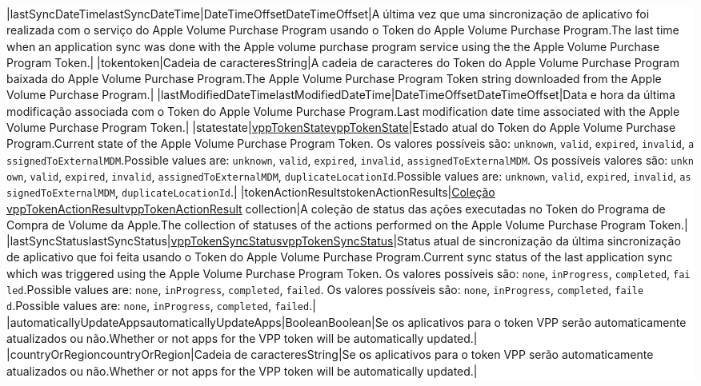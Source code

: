 |<span data-ttu-id="ec69a-151">lastSyncDateTime</span><span class="sxs-lookup"><span data-stu-id="ec69a-151">lastSyncDateTime</span></span>|<span data-ttu-id="ec69a-152">DateTimeOffset</span><span class="sxs-lookup"><span data-stu-id="ec69a-152">DateTimeOffset</span></span>|<span data-ttu-id="ec69a-153">A última vez que uma sincronização de aplicativo foi realizada com o serviço do Apple Volume Purchase Program usando o Token do Apple Volume Purchase Program.</span><span class="sxs-lookup"><span data-stu-id="ec69a-153">The last time when an application sync was done with the Apple volume purchase program service using the the Apple Volume Purchase Program Token.</span></span>|
|<span data-ttu-id="ec69a-154">token</span><span class="sxs-lookup"><span data-stu-id="ec69a-154">token</span></span>|<span data-ttu-id="ec69a-155">Cadeia de caracteres</span><span class="sxs-lookup"><span data-stu-id="ec69a-155">String</span></span>|<span data-ttu-id="ec69a-156">A cadeia de caracteres do Token do Apple Volume Purchase Program baixada do Apple Volume Purchase Program.</span><span class="sxs-lookup"><span data-stu-id="ec69a-156">The Apple Volume Purchase Program Token string downloaded from the Apple Volume Purchase Program.</span></span>|
|<span data-ttu-id="ec69a-157">lastModifiedDateTime</span><span class="sxs-lookup"><span data-stu-id="ec69a-157">lastModifiedDateTime</span></span>|<span data-ttu-id="ec69a-158">DateTimeOffset</span><span class="sxs-lookup"><span data-stu-id="ec69a-158">DateTimeOffset</span></span>|<span data-ttu-id="ec69a-159">Data e hora da última modificação associada com o Token do Apple Volume Purchase Program.</span><span class="sxs-lookup"><span data-stu-id="ec69a-159">Last modification date time associated with the Apple Volume Purchase Program Token.</span></span>|
|<span data-ttu-id="ec69a-160">state</span><span class="sxs-lookup"><span data-stu-id="ec69a-160">state</span></span>|[<span data-ttu-id="ec69a-161">vppTokenState</span><span class="sxs-lookup"><span data-stu-id="ec69a-161">vppTokenState</span></span>](../resources/intune-onboarding-vpptokenstate.md)|<span data-ttu-id="ec69a-162">Estado atual do Token do Apple Volume Purchase Program.</span><span class="sxs-lookup"><span data-stu-id="ec69a-162">Current state of the Apple Volume Purchase Program Token.</span></span> <span data-ttu-id="ec69a-163">Os valores possíveis são: `unknown`, `valid`, `expired`, `invalid`, `assignedToExternalMDM`.</span><span class="sxs-lookup"><span data-stu-id="ec69a-163">Possible values are: `unknown`, `valid`, `expired`, `invalid`, `assignedToExternalMDM`.</span></span> <span data-ttu-id="ec69a-164">Os possíveis valores são: `unknown`, `valid`, `expired`, `invalid`, `assignedToExternalMDM`, `duplicateLocationId`.</span><span class="sxs-lookup"><span data-stu-id="ec69a-164">Possible values are: `unknown`, `valid`, `expired`, `invalid`, `assignedToExternalMDM`, `duplicateLocationId`.</span></span>|
|<span data-ttu-id="ec69a-165">tokenActionResults</span><span class="sxs-lookup"><span data-stu-id="ec69a-165">tokenActionResults</span></span>|<span data-ttu-id="ec69a-166">[Coleção vppTokenActionResult](../resources/intune-onboarding-vpptokenactionresult.md)</span><span class="sxs-lookup"><span data-stu-id="ec69a-166">[vppTokenActionResult](../resources/intune-onboarding-vpptokenactionresult.md) collection</span></span>|<span data-ttu-id="ec69a-167">A coleção de status das ações executadas no Token do Programa de Compra de Volume da Apple.</span><span class="sxs-lookup"><span data-stu-id="ec69a-167">The collection of statuses of the actions performed on the Apple Volume Purchase Program Token.</span></span>|
|<span data-ttu-id="ec69a-168">lastSyncStatus</span><span class="sxs-lookup"><span data-stu-id="ec69a-168">lastSyncStatus</span></span>|[<span data-ttu-id="ec69a-169">vppTokenSyncStatus</span><span class="sxs-lookup"><span data-stu-id="ec69a-169">vppTokenSyncStatus</span></span>](../resources/intune-onboarding-vpptokensyncstatus.md)|<span data-ttu-id="ec69a-170">Status atual de sincronização da última sincronização de aplicativo que foi feita usando o Token do Apple Volume Purchase Program.</span><span class="sxs-lookup"><span data-stu-id="ec69a-170">Current sync status of the last application sync which was triggered using the Apple Volume Purchase Program Token.</span></span> <span data-ttu-id="ec69a-171">Os valores possíveis são: `none`, `inProgress`, `completed`, `failed`.</span><span class="sxs-lookup"><span data-stu-id="ec69a-171">Possible values are: `none`, `inProgress`, `completed`, `failed`.</span></span> <span data-ttu-id="ec69a-172">Os valores possíveis são: `none`, `inProgress`, `completed`, `failed`.</span><span class="sxs-lookup"><span data-stu-id="ec69a-172">Possible values are: `none`, `inProgress`, `completed`, `failed`.</span></span>|
|<span data-ttu-id="ec69a-173">automaticallyUpdateApps</span><span class="sxs-lookup"><span data-stu-id="ec69a-173">automaticallyUpdateApps</span></span>|<span data-ttu-id="ec69a-174">Boolean</span><span class="sxs-lookup"><span data-stu-id="ec69a-174">Boolean</span></span>|<span data-ttu-id="ec69a-175">Se os aplicativos para o token VPP serão automaticamente atualizados ou não.</span><span class="sxs-lookup"><span data-stu-id="ec69a-175">Whether or not apps for the VPP token will be automatically updated.</span></span>|
|<span data-ttu-id="ec69a-176">countryOrRegion</span><span class="sxs-lookup"><span data-stu-id="ec69a-176">countryOrRegion</span></span>|<span data-ttu-id="ec69a-177">Cadeia de caracteres</span><span class="sxs-lookup"><span data-stu-id="ec69a-177">String</span></span>|<span data-ttu-id="ec69a-178">Se os aplicativos para o token VPP serão automaticamente atualizados ou não.</span><span class="sxs-lookup"><span data-stu-id="ec69a-178">Whether or not apps for the VPP token will be automatically updated.</span></span>|